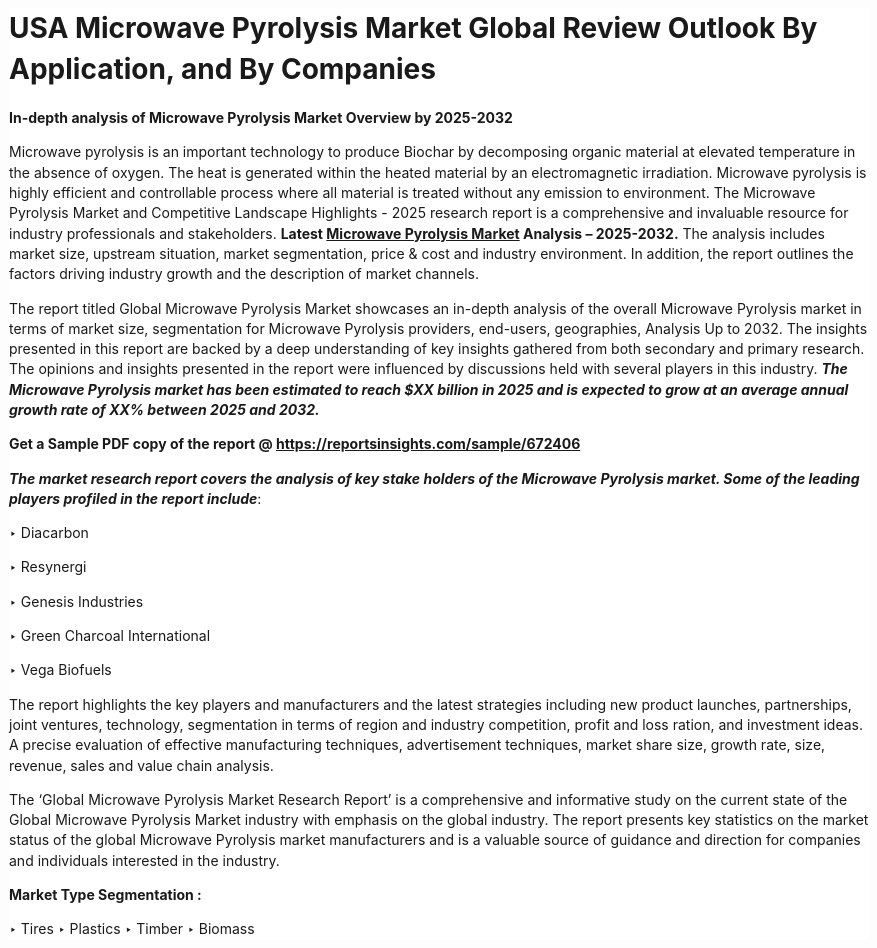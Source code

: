 # USA Microwave Pyrolysis Market Global Review Outlook By Application, and By Companies

<strong>In-depth analysis of Microwave Pyrolysis Market Overview by 2025-2032</strong></p>

Microwave pyrolysis is an important technology to produce Biochar by decomposing organic material at elevated temperature in the absence of oxygen. The heat is generated within the heated material by an electromagnetic irradiation. Microwave pyrolysis is highly efficient and controllable process where all material is treated without any emission to environment. The Microwave Pyrolysis Market and Competitive Landscape Highlights - 2025 research report is a comprehensive and invaluable resource for industry professionals and stakeholders. <strong>Latest <a href=https://www.reportsinsights.com/sample/672406>Microwave Pyrolysis Market</a> Analysis – 2025-2032.</strong>  The analysis includes market size, upstream situation, market segmentation, price & cost and industry environment. In addition, the report outlines the factors driving industry growth and the description of market channels.

The report titled Global Microwave Pyrolysis Market showcases an in-depth analysis of the overall Microwave Pyrolysis market in terms of market size, segmentation for Microwave Pyrolysis providers, end-users, geographies, Analysis Up to 2032. The insights presented in this report are backed by a deep understanding of key insights gathered from both secondary and primary research. The opinions and insights presented in the report were influenced by discussions held with several players in this industry. <strong><em>The Microwave Pyrolysis market has been estimated to reach $XX billion in 2025 and is expected to grow at an average annual growth rate of XX% between 2025 and 2032.</em></strong>

<strong>Get a Sample PDF copy of the report @ <a href=https://reportsinsights.com/sample/672406>https://reportsinsights.com/sample/672406</a></strong>

<strong><em>The market research report covers the analysis of key stake holders of the Microwave Pyrolysis market. Some of the leading players profiled in the report include</em></strong>: 

‣ Diacarbon

‣ Resynergi

‣ Genesis Industries

‣ Green Charcoal International

‣ Vega Biofuels

The report highlights the key players and manufacturers and the latest strategies including new product launches, partnerships, joint ventures, technology, segmentation in terms of region and industry competition, profit and loss ration, and investment ideas. A precise evaluation of effective manufacturing techniques, advertisement techniques, market share size, growth rate, size, revenue, sales and value chain analysis.

The ‘Global Microwave Pyrolysis Market Research Report’ is a comprehensive and informative study on the current state of the Global Microwave Pyrolysis Market industry with emphasis on the global industry. The report presents key statistics on the market status of the global Microwave Pyrolysis market manufacturers and is a valuable source of guidance and direction for companies and individuals interested in the industry.

<strong>Market Type Segmentation :</strong>

‣ Tires
‣ Plastics
‣ Timber
‣ Biomass
